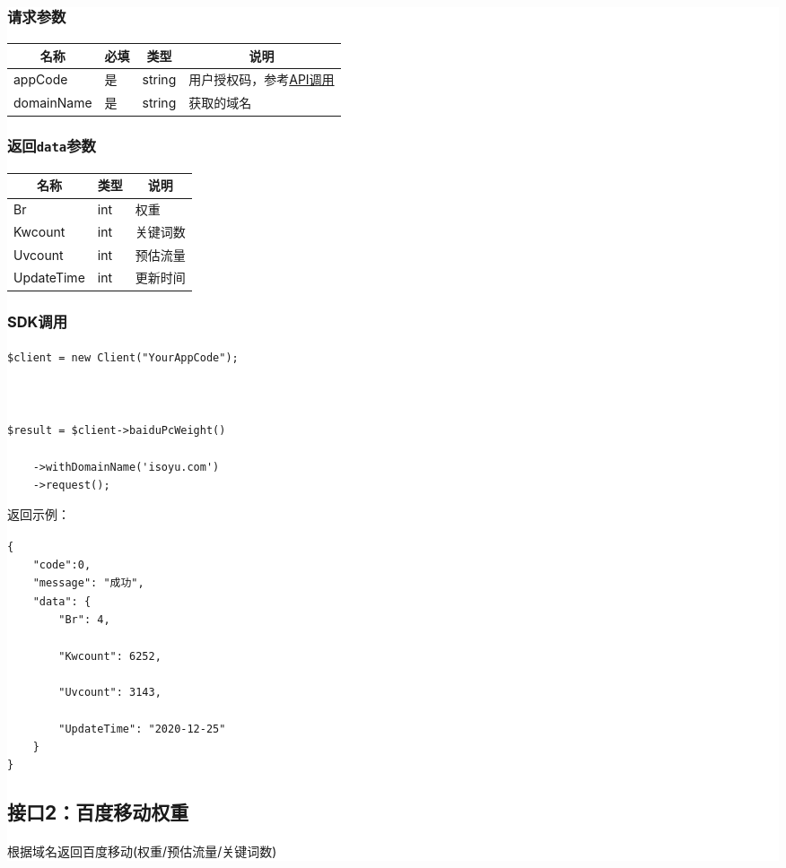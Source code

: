 ### 请求参数

|  名称 | 必填 | 类型 | 说明 |
| --- | --- | --- | --- | 
| appCode|  是|string| 用户授权码，参考[API调用](https://api.isoyu.com/?姬长信api/1835086)  |
|  domainName | 是 | string | 获取的域名 |


### 返回`data`参数
| 名称 | 类型 | 说明 |
| --- | --- | --- |
| Br | int | 权重 |
| Kwcount | int | 关键词数 |
| Uvcount | int | 预估流量 |
| UpdateTime | int | 更新时间 |


### SDK调用

```
$client = new Client("YourAppCode");



$result = $client->baiduPcWeight()

    ->withDomainName('isoyu.com')
    ->request();

```

返回示例：

~~~
{
    "code":0,
    "message": "成功",
    "data": {
        "Br": 4,

        "Kwcount": 6252,

        "Uvcount": 3143,

        "UpdateTime": "2020-12-25"
    }
}
~~~

## 接口2：百度移动权重
根据域名返回百度移动(权重/预估流量/关键词数)
